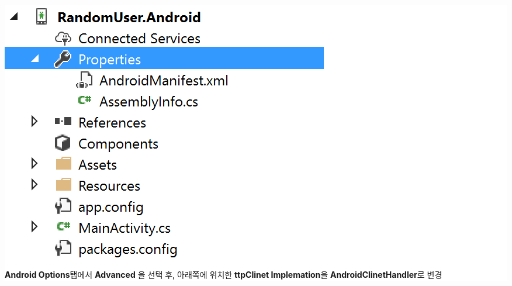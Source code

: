 ![311_lab1_19](./images/311_1_19.png)

**Android Options**탭에서 **Advanced** 을 선택 후, 아래쪽에 위치한 **ttpClinet Implemation**을 **AndroidClinetHandler**로 변경